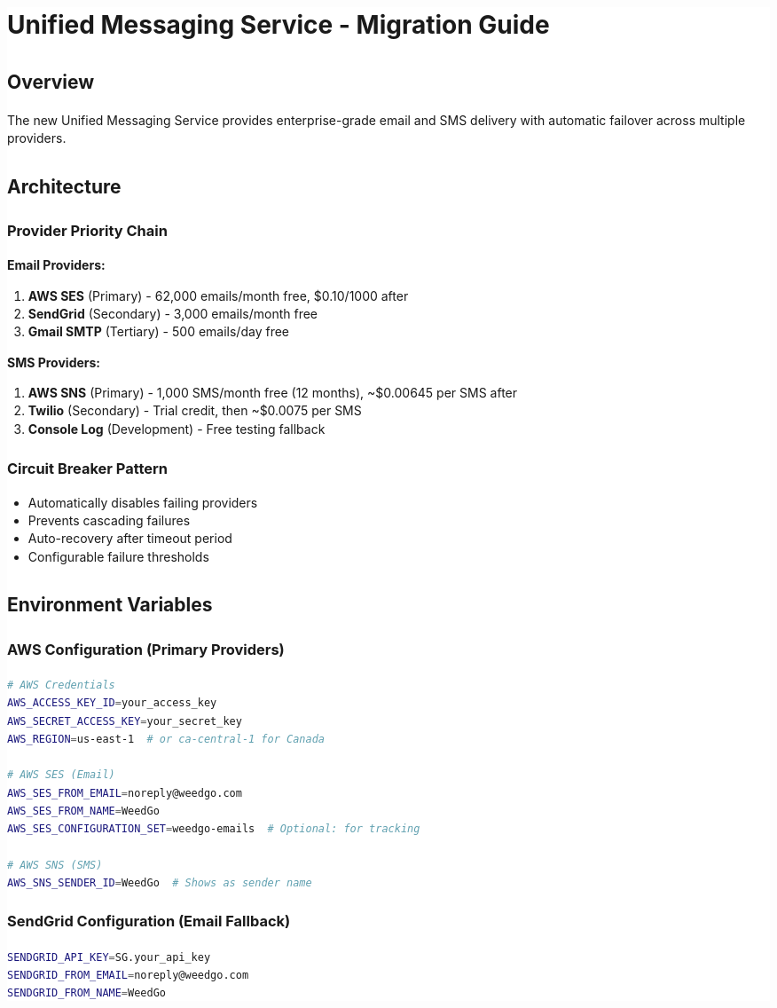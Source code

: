 # Unified Messaging Service - Migration Guide

## Overview
The new Unified Messaging Service provides enterprise-grade email and SMS delivery with automatic failover across multiple providers.

## Architecture

### Provider Priority Chain

**Email Providers:**
1. **AWS SES** (Primary) - 62,000 emails/month free, $0.10/1000 after
2. **SendGrid** (Secondary) - 3,000 emails/month free
3. **Gmail SMTP** (Tertiary) - 500 emails/day free

**SMS Providers:**
1. **AWS SNS** (Primary) - 1,000 SMS/month free (12 months), ~$0.00645 per SMS after
2. **Twilio** (Secondary) - Trial credit, then ~$0.0075 per SMS
3. **Console Log** (Development) - Free testing fallback

### Circuit Breaker Pattern
- Automatically disables failing providers
- Prevents cascading failures
- Auto-recovery after timeout period
- Configurable failure thresholds

## Environment Variables

### AWS Configuration (Primary Providers)
```bash
# AWS Credentials
AWS_ACCESS_KEY_ID=your_access_key
AWS_SECRET_ACCESS_KEY=your_secret_key
AWS_REGION=us-east-1  # or ca-central-1 for Canada

# AWS SES (Email)
AWS_SES_FROM_EMAIL=noreply@weedgo.com
AWS_SES_FROM_NAME=WeedGo
AWS_SES_CONFIGURATION_SET=weedgo-emails  # Optional: for tracking

# AWS SNS (SMS)
AWS_SNS_SENDER_ID=WeedGo  # Shows as sender name
```

### SendGrid Configuration (Email Fallback)
```bash
SENDGRID_API_KEY=SG.your_api_key
SENDGRID_FROM_EMAIL=noreply@weedgo.com
SENDGRID_FROM_NAME=WeedGo
```

